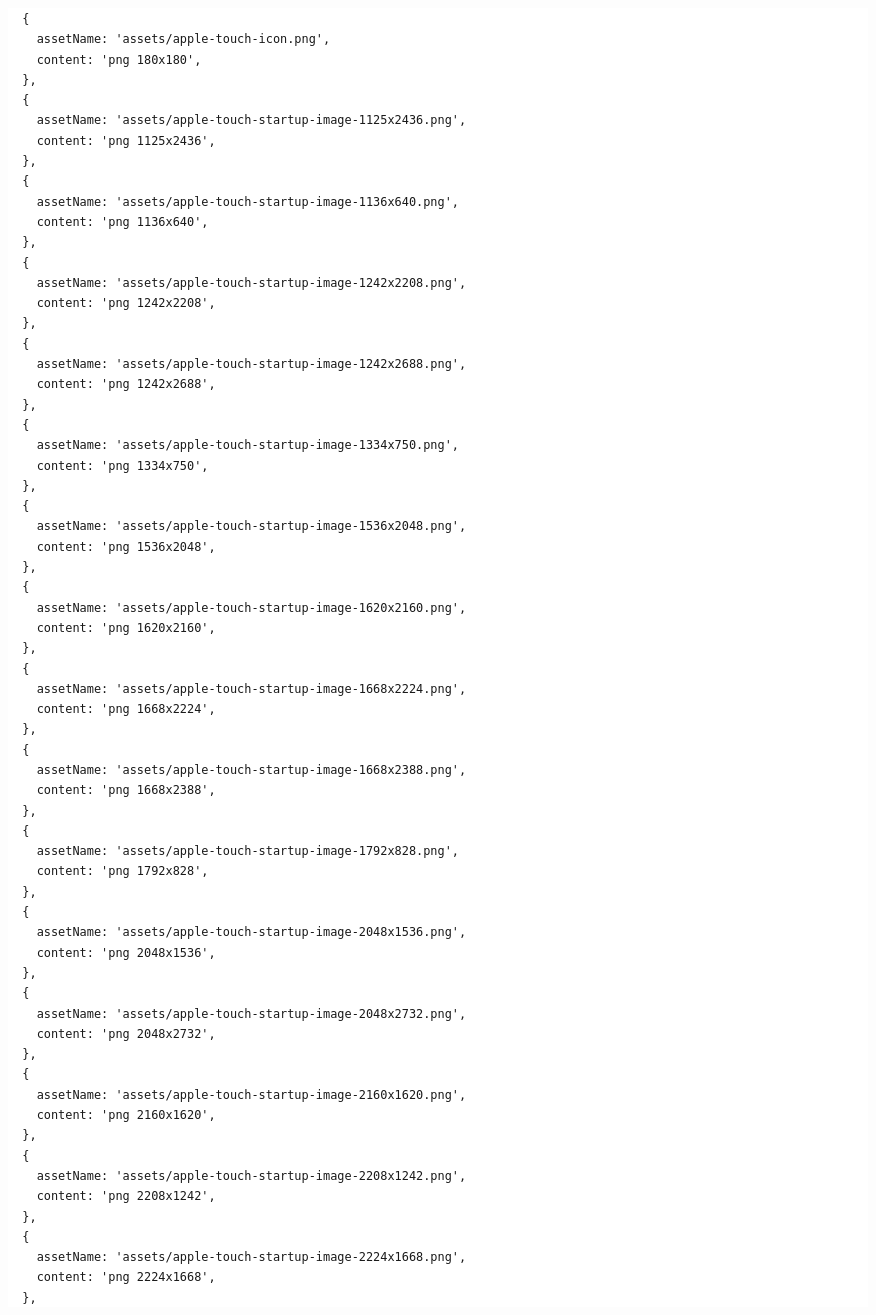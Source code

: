       {
        assetName: 'assets/apple-touch-icon.png',
        content: 'png 180x180',
      },
      {
        assetName: 'assets/apple-touch-startup-image-1125x2436.png',
        content: 'png 1125x2436',
      },
      {
        assetName: 'assets/apple-touch-startup-image-1136x640.png',
        content: 'png 1136x640',
      },
      {
        assetName: 'assets/apple-touch-startup-image-1242x2208.png',
        content: 'png 1242x2208',
      },
      {
        assetName: 'assets/apple-touch-startup-image-1242x2688.png',
        content: 'png 1242x2688',
      },
      {
        assetName: 'assets/apple-touch-startup-image-1334x750.png',
        content: 'png 1334x750',
      },
      {
        assetName: 'assets/apple-touch-startup-image-1536x2048.png',
        content: 'png 1536x2048',
      },
      {
        assetName: 'assets/apple-touch-startup-image-1620x2160.png',
        content: 'png 1620x2160',
      },
      {
        assetName: 'assets/apple-touch-startup-image-1668x2224.png',
        content: 'png 1668x2224',
      },
      {
        assetName: 'assets/apple-touch-startup-image-1668x2388.png',
        content: 'png 1668x2388',
      },
      {
        assetName: 'assets/apple-touch-startup-image-1792x828.png',
        content: 'png 1792x828',
      },
      {
        assetName: 'assets/apple-touch-startup-image-2048x1536.png',
        content: 'png 2048x1536',
      },
      {
        assetName: 'assets/apple-touch-startup-image-2048x2732.png',
        content: 'png 2048x2732',
      },
      {
        assetName: 'assets/apple-touch-startup-image-2160x1620.png',
        content: 'png 2160x1620',
      },
      {
        assetName: 'assets/apple-touch-startup-image-2208x1242.png',
        content: 'png 2208x1242',
      },
      {
        assetName: 'assets/apple-touch-startup-image-2224x1668.png',
        content: 'png 2224x1668',
      },
